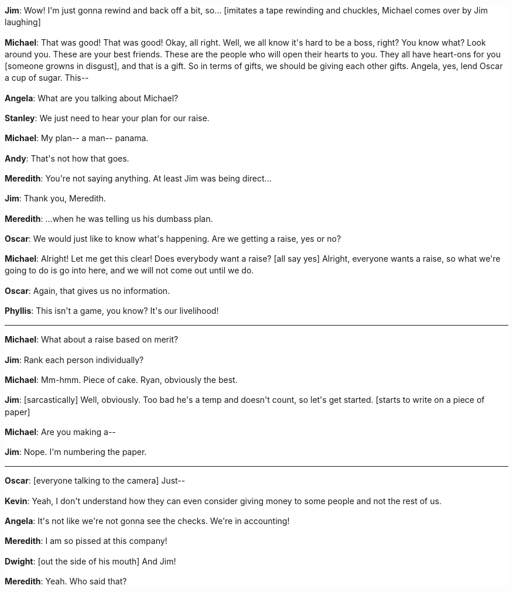 **Jim**: Wow! I'm just gonna rewind and back off a bit, so... \[imitates a tape rewinding and chuckles, Michael comes over by Jim laughing\]  
  
**Michael**: That was good! That was good! Okay, all right. Well, we all know it's hard to be a boss, right? You know what? Look around you. These are your best friends. These are the people who will open their hearts to you. They all have heart-ons for you \[someone growns in disgust\], and that is a gift. So in terms of gifts, we should be giving each other gifts. Angela, yes, lend Oscar a cup of sugar. This--  
  
**Angela**: What are you talking about Michael?  
  
**Stanley**: We just need to hear your plan for our raise.  
  
**Michael**: My plan-- a man-- panama.  
  
**Andy**: That's not how that goes.  
  
**Meredith**: You're not saying anything. At least Jim was being direct...  
  
**Jim**: Thank you, Meredith.  
  
**Meredith**: ...when he was telling us his dumbass plan.  
  
**Oscar**: We would just like to know what's happening. Are we getting a raise, yes or no?  
  
**Michael**: Alright! Let me get this clear! Does everybody want a raise? \[all say yes\] Alright, everyone wants a raise, so what we're going to do is go into here, and we will not come out until we do.  
  
**Oscar**: Again, that gives us no information.  
  
**Phyllis**: This isn't a game, you know? It's our livelihood!  

* * *

**Michael**: What about a raise based on merit?  
  
**Jim**: Rank each person individually?  
  
**Michael**: Mm-hmm. Piece of cake. Ryan, obviously the best.  
  
**Jim**: \[sarcastically\] Well, obviously. Too bad he's a temp and doesn't count, so let's get started. \[starts to write on a piece of paper\]  
  
**Michael**: Are you making a--  
  
**Jim**: Nope. I'm numbering the paper.  

* * *

**Oscar**: \[everyone talking to the camera\] Just--  
  
**Kevin**: Yeah, I don't understand how they can even consider giving money to some people and not the rest of us.  
  
**Angela**: It's not like we're not gonna see the checks. We're in accounting!  
  
**Meredith**: I am so pissed at this company!  
  
**Dwight**: \[out the side of his mouth\] And Jim!  
  
**Meredith**: Yeah. Who said that?  
  